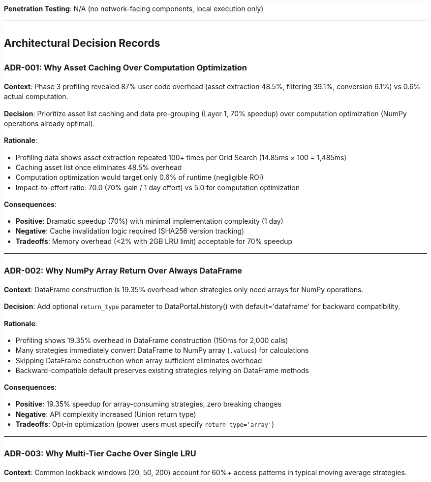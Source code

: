 **Penetration Testing**: N/A (no network-facing components, local execution only)

---

## Architectural Decision Records

### ADR-001: Why Asset Caching Over Computation Optimization

**Context**: Phase 3 profiling revealed 87% user code overhead (asset extraction 48.5%, filtering 39.1%, conversion 6.1%) vs 0.6% actual computation.

**Decision**: Prioritize asset list caching and data pre-grouping (Layer 1, 70% speedup) over computation optimization (NumPy operations already optimal).

**Rationale**:
- Profiling data shows asset extraction repeated 100+ times per Grid Search (14.85ms × 100 = 1,485ms)
- Caching asset list once eliminates 48.5% overhead
- Computation optimization would target only 0.6% of runtime (negligible ROI)
- Impact-to-effort ratio: 70.0 (70% gain / 1 day effort) vs 5.0 for computation optimization

**Consequences**:
- **Positive**: Dramatic speedup (70%) with minimal implementation complexity (1 day)
- **Negative**: Cache invalidation logic required (SHA256 version tracking)
- **Tradeoffs**: Memory overhead (<2% with 2GB LRU limit) acceptable for 70% speedup

---

### ADR-002: Why NumPy Array Return Over Always DataFrame

**Context**: DataFrame construction is 19.35% overhead when strategies only need arrays for NumPy operations.

**Decision**: Add optional `return_type` parameter to DataPortal.history() with default='dataframe' for backward compatibility.

**Rationale**:
- Profiling shows 19.35% overhead in DataFrame construction (150ms for 2,000 calls)
- Many strategies immediately convert DataFrame to NumPy array (`.values`) for calculations
- Skipping DataFrame construction when array sufficient eliminates overhead
- Backward-compatible default preserves existing strategies relying on DataFrame methods

**Consequences**:
- **Positive**: 19.35% speedup for array-consuming strategies, zero breaking changes
- **Negative**: API complexity increased (Union return type)
- **Tradeoffs**: Opt-in optimization (power users must specify `return_type='array'`)

---

### ADR-003: Why Multi-Tier Cache Over Single LRU

**Context**: Common lookback windows (20, 50, 200) account for 60%+ access patterns in typical moving average strategies.
